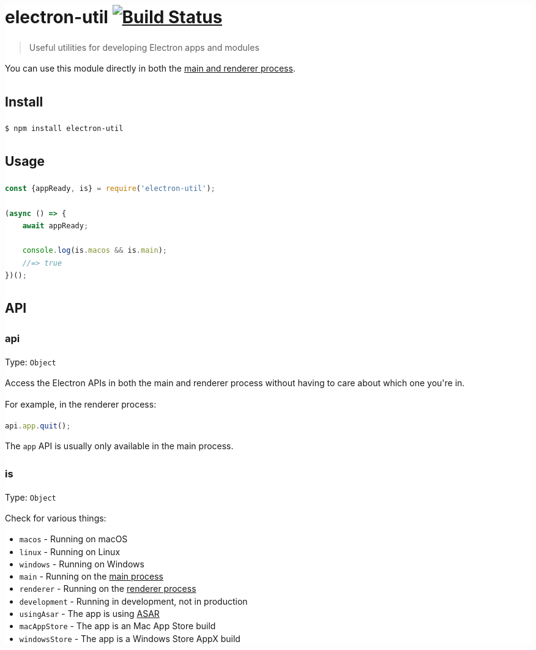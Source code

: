 # electron-util [![Build Status](https://travis-ci.org/sindresorhus/electron-util.svg?branch=master)](https://travis-ci.org/sindresorhus/electron-util)

> Useful utilities for developing Electron apps and modules

You can use this module directly in both the [main and renderer process](https://electronjs.org/docs/tutorial/quick-start/#main-process).


## Install

```
$ npm install electron-util
```


## Usage

```js
const {appReady, is} = require('electron-util');

(async () => {
	await appReady;

	console.log(is.macos && is.main);
	//=> true
})();
```


## API

### api

Type: `Object`

Access the Electron APIs in both the main and renderer process without having to care about which one you're in.

For example, in the renderer process:

```js
api.app.quit();
```

The `app` API is usually only available in the main process.

### is

Type: `Object`

Check for various things:

- `macos` - Running on macOS
- `linux` - Running on Linux
- `windows` - Running on Windows
- `main` - Running on the [main process](https://electronjs.org/docs/tutorial/quick-start/#main-process)
- `renderer` - Running on the [renderer process](https://electronjs.org/docs/tutorial/quick-start/#renderer-process)
- `development` - Running in development, not in production
- `usingAsar` - The app is using [ASAR](https://electronjs.org/docs/tutorial/application-packaging/)
- `macAppStore` - The app is an Mac App Store build
- `windowsStore` - The app is a Windows Store AppX build

